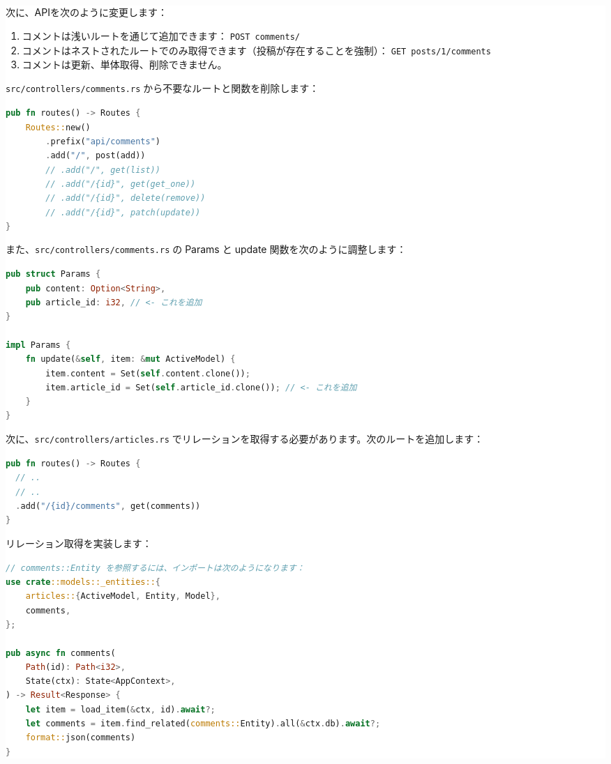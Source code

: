次に、APIを次のように変更します：

1. コメントは浅いルートを通じて追加できます： `POST comments/`
2. コメントはネストされたルートでのみ取得できます（投稿が存在することを強制）： `GET posts/1/comments`
3. コメントは更新、単体取得、削除できません。

`src/controllers/comments.rs` から不要なルートと関数を削除します：

```rust
pub fn routes() -> Routes {
    Routes::new()
        .prefix("api/comments")
        .add("/", post(add))
        // .add("/", get(list))
        // .add("/{id}", get(get_one))
        // .add("/{id}", delete(remove))
        // .add("/{id}", patch(update))
}
```

また、`src/controllers/comments.rs` の Params と update 関数を次のように調整します：

```rust
pub struct Params {
    pub content: Option<String>,
    pub article_id: i32, // <- これを追加
}

impl Params {
    fn update(&self, item: &mut ActiveModel) {
        item.content = Set(self.content.clone());
        item.article_id = Set(self.article_id.clone()); // <- これを追加
    }
}
```

次に、`src/controllers/articles.rs` でリレーションを取得する必要があります。次のルートを追加します：

```rust
pub fn routes() -> Routes {
  // ..
  // ..
  .add("/{id}/comments", get(comments))
}
```

リレーション取得を実装します：

```rust
// comments::Entity を参照するには、インポートは次のようになります：
use crate::models::_entities::{
    articles::{ActiveModel, Entity, Model},
    comments,
};

pub async fn comments(
    Path(id): Path<i32>,
    State(ctx): State<AppContext>,
) -> Result<Response> {
    let item = load_item(&ctx, id).await?;
    let comments = item.find_related(comments::Entity).all(&ctx.db).await?;
    format::json(comments)
}
```
